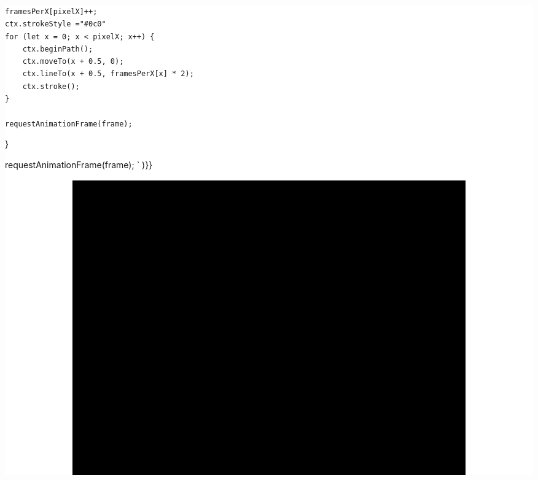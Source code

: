	framesPerX[pixelX]++;
	ctx.strokeStyle ="#0c0"
	for (let x = 0; x < pixelX; x++) {
		ctx.beginPath();
		ctx.moveTo(x + 0.5, 0);
		ctx.lineTo(x + 0.5, framesPerX[x] * 2);
		ctx.stroke();
	}

	requestAnimationFrame(frame);
}

requestAnimationFrame(frame);
`
)}}

<div style="max-width: 100%; display: flex; flex-direction: column; align-items: center; margin-bottom: 1em;">
<canvas id="framebuffer7" width="320" height="240" style="width: 100%; max-width:640px; image-rendering: pixelated; background: black;"></canvas>
</div>
<script>{
const ctx = document.querySelector("#framebuffer7").getContext("2d");
const pixi = { x: 0.0, y: 104.0, velocity: 9.0 };
let lastTime = performance.now();
const framesPerX = Array(320).fill(0);

const frame = () => {
	const now = performance.now();
	const timeStep = (now - lastTime) / 1000.0;
	lastTime = now;

	pixi.x = pixi.x + pixi.velocity * timeStep;
	if (pixi.x >= 320) {
		pixi.x = 0;
		framesPerX.fill(0);
	}

	ctx.fillStyle = "black";
	ctx.fillRect(0, 0, 320, 240);

	ctx.fillStyle = "red";
	let pixelX = Math.floor(pixi.x);

	// Draw at the sub-pixel position
	ctx.fillRect(pixi.x, pixi.y, 32, 32);

	framesPerX[pixelX]++;
	ctx.strokeStyle ="#0c0"
	for (let x = 0; x < pixelX; x++) {
		ctx.beginPath();
		ctx.moveTo(x + 0.5, 0);
		ctx.lineTo(x + 0.5, framesPerX[x] * 2);
		ctx.stroke();
	}
